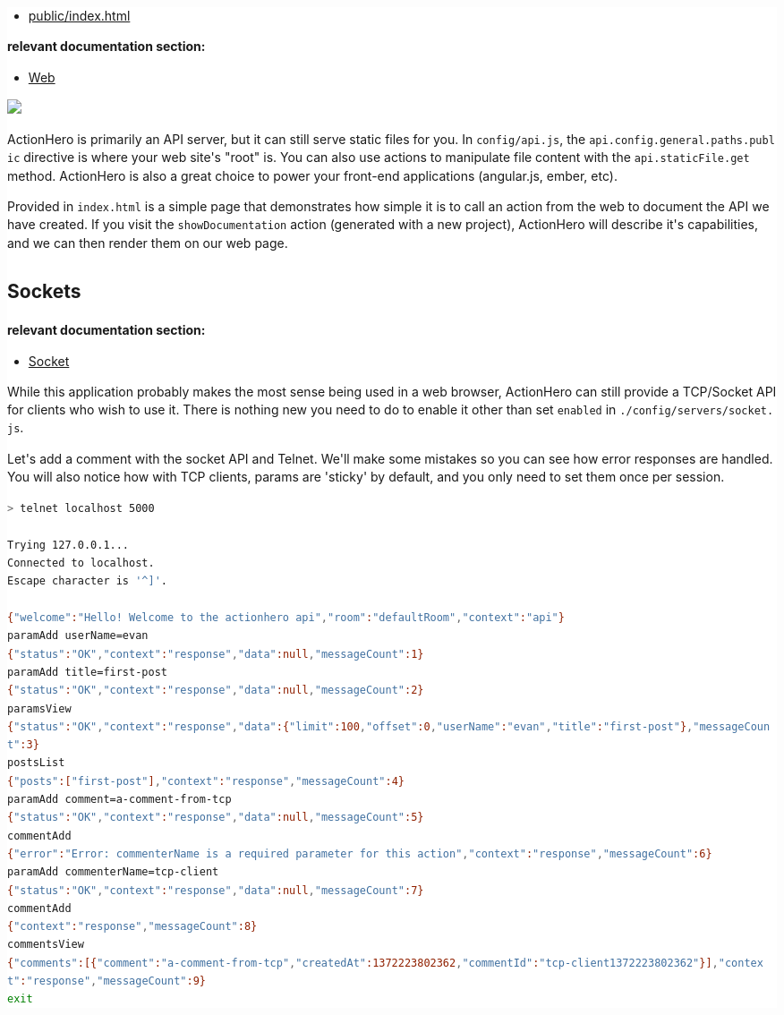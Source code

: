 - [public/index.html](https://github.com/actionhero/actionhero-tutorial/blob/master/public/index.html)

**relevant documentation section:**

- [Web](https://docs.actionherojs.com/tutorial-web-server.html)

<img src="https://raw.github.com/actionhero/actionhero-tutorial/master/images/index.html.png"/>

ActionHero is primarily an API server, but it can still serve static files for you.  In `config/api.js`, the `api.config.general.paths.public` directive is where your web site's "root" is.  You can also use actions to manipulate file content with the `api.staticFile.get` method.  ActionHero is also a great choice to power your front-end applications (angular.js, ember, etc).

Provided in `index.html` is a simple page that demonstrates how simple it is to call an action from the web to document the API we have created.  If you visit the `showDocumentation` action (generated with a new project), ActionHero will describe it's capabilities, and we can then render them on our web page.

## Sockets

**relevant documentation section:**

- [Socket](https://docs.actionherojs.com/tutorial-websocket-server.html)

While this application probably makes the most sense being used in a web browser, ActionHero can still provide a TCP/Socket API for clients who wish to use it.   There is nothing new you need to do to enable it other than set `enabled` in `./config/servers/socket.js`.  

Let's add a comment with the socket API and Telnet.  We'll make some mistakes so you can see how error responses are handled.  You will also notice how with TCP clients, params are 'sticky' by default, and you only need to set them once per session.

```bash
> telnet localhost 5000

Trying 127.0.0.1...
Connected to localhost.
Escape character is '^]'.

{"welcome":"Hello! Welcome to the actionhero api","room":"defaultRoom","context":"api"}
paramAdd userName=evan
{"status":"OK","context":"response","data":null,"messageCount":1}
paramAdd title=first-post
{"status":"OK","context":"response","data":null,"messageCount":2}
paramsView
{"status":"OK","context":"response","data":{"limit":100,"offset":0,"userName":"evan","title":"first-post"},"messageCount":3}
postsList
{"posts":["first-post"],"context":"response","messageCount":4}
paramAdd comment=a-comment-from-tcp
{"status":"OK","context":"response","data":null,"messageCount":5}
commentAdd
{"error":"Error: commenterName is a required parameter for this action","context":"response","messageCount":6}
paramAdd commenterName=tcp-client
{"status":"OK","context":"response","data":null,"messageCount":7}
commentAdd
{"context":"response","messageCount":8}
commentsView
{"comments":[{"comment":"a-comment-from-tcp","createdAt":1372223802362,"commentId":"tcp-client1372223802362"}],"context":"response","messageCount":9}
exit
```
